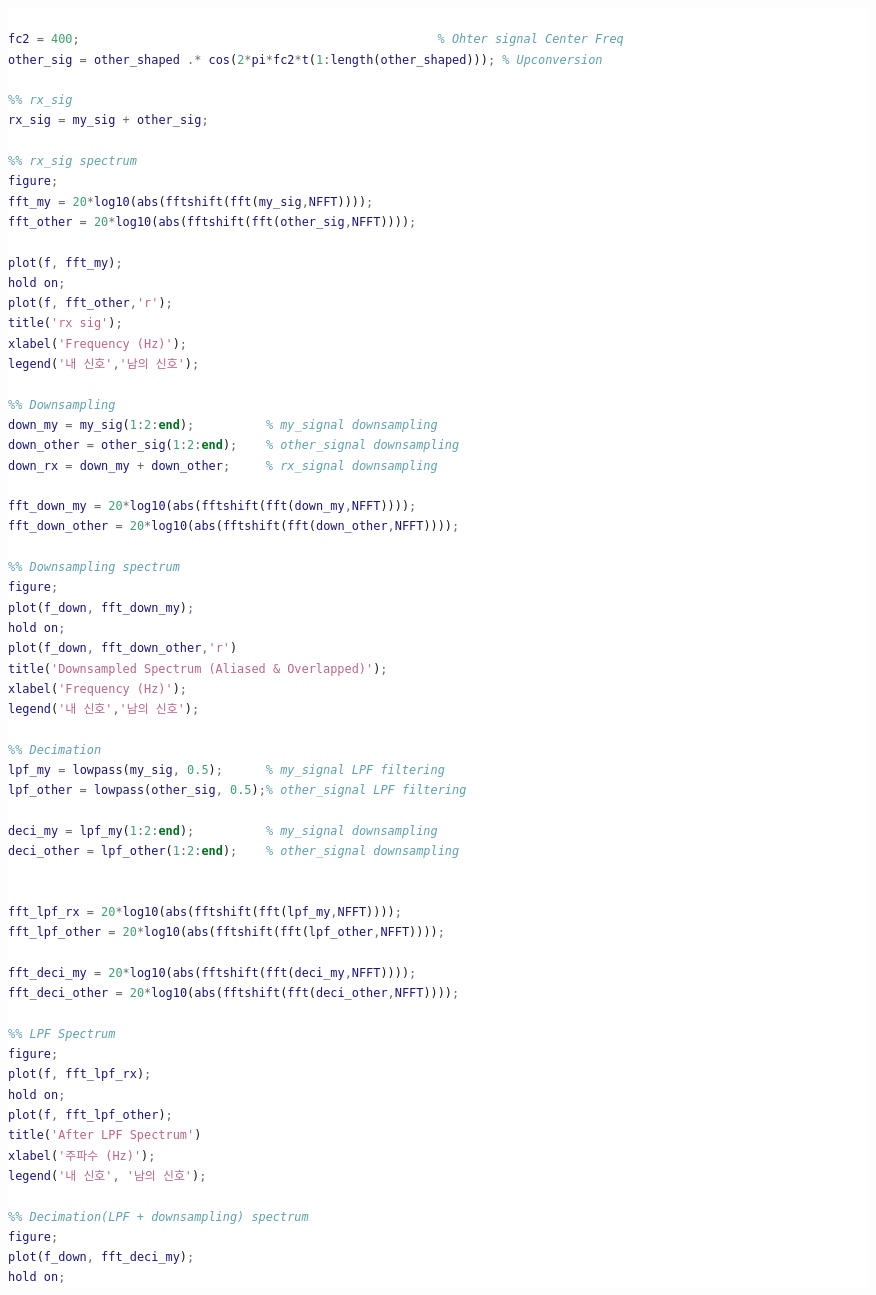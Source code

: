 ```MATLAB

fc2 = 400;                                                  % Ohter signal Center Freq
other_sig = other_shaped .* cos(2*pi*fc2*t(1:length(other_shaped))); % Upconversion

%% rx_sig
rx_sig = my_sig + other_sig;                           

%% rx_sig spectrum
figure;
fft_my = 20*log10(abs(fftshift(fft(my_sig,NFFT))));
fft_other = 20*log10(abs(fftshift(fft(other_sig,NFFT))));

plot(f, fft_my);
hold on;
plot(f, fft_other,'r');
title('rx sig');
xlabel('Frequency (Hz)');
legend('내 신호','남의 신호');

%% Downsampling
down_my = my_sig(1:2:end);          % my_signal downsampling
down_other = other_sig(1:2:end);    % other_signal downsampling
down_rx = down_my + down_other;     % rx_signal downsampling

fft_down_my = 20*log10(abs(fftshift(fft(down_my,NFFT))));
fft_down_other = 20*log10(abs(fftshift(fft(down_other,NFFT))));

%% Downsampling spectrum
figure;
plot(f_down, fft_down_my);
hold on;
plot(f_down, fft_down_other,'r')
title('Downsampled Spectrum (Aliased & Overlapped)');
xlabel('Frequency (Hz)');
legend('내 신호','남의 신호');

%% Decimation
lpf_my = lowpass(my_sig, 0.5);      % my_signal LPF filtering
lpf_other = lowpass(other_sig, 0.5);% other_signal LPF filtering

deci_my = lpf_my(1:2:end);          % my_signal downsampling
deci_other = lpf_other(1:2:end);    % other_signal downsampling


fft_lpf_rx = 20*log10(abs(fftshift(fft(lpf_my,NFFT))));
fft_lpf_other = 20*log10(abs(fftshift(fft(lpf_other,NFFT))));

fft_deci_my = 20*log10(abs(fftshift(fft(deci_my,NFFT))));
fft_deci_other = 20*log10(abs(fftshift(fft(deci_other,NFFT))));

%% LPF Spectrum
figure;
plot(f, fft_lpf_rx);
hold on;
plot(f, fft_lpf_other);
title('After LPF Spectrum')
xlabel('주파수 (Hz)');
legend('내 신호', '남의 신호');

%% Decimation(LPF + downsampling) spectrum
figure;
plot(f_down, fft_deci_my);
hold on;
```